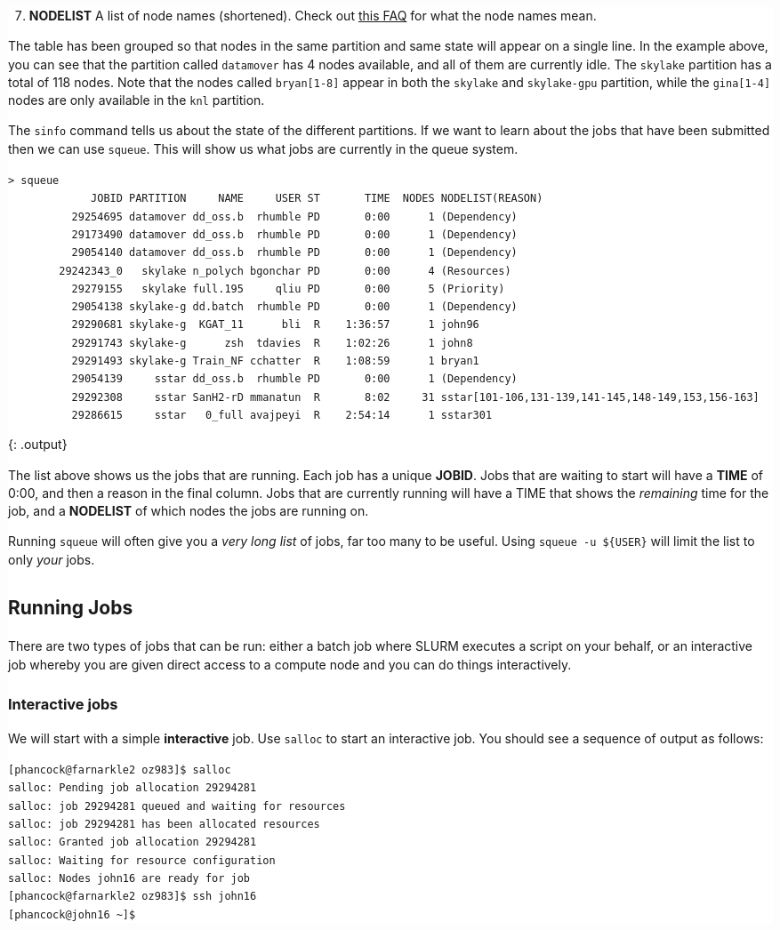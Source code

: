 7. **NODELIST** A list of node names (shortened). Check out [this FAQ](https://supercomputing.swin.edu.au/docs/1-getting_started/FAQ.html#what-s-with-the-weird-machine-names) for what the node names mean.


The table has been grouped so that nodes in the same partition and same state will appear on a single line.
In the example above, you can see that the partition called `datamover` has 4 nodes available, and all of them are currently idle.
The `skylake` partition has a total of 118 nodes.
Note that the nodes called `bryan[1-8]` appear in both the `skylake` and `skylake-gpu` partition, while the `gina[1-4]` nodes are only available in the `knl` partition. 

The `sinfo` command tells us about the state of the different partitions.
If we want to learn about the jobs that have been submitted then we can use `squeue`.
This will show us what jobs are currently in the queue system.

~~~
> squeue
             JOBID PARTITION     NAME     USER ST       TIME  NODES NODELIST(REASON)
          29254695 datamover dd_oss.b  rhumble PD       0:00      1 (Dependency)
          29173490 datamover dd_oss.b  rhumble PD       0:00      1 (Dependency)
          29054140 datamover dd_oss.b  rhumble PD       0:00      1 (Dependency)
        29242343_0   skylake n_polych bgonchar PD       0:00      4 (Resources)
          29279155   skylake full.195     qliu PD       0:00      5 (Priority)
          29054138 skylake-g dd.batch  rhumble PD       0:00      1 (Dependency)
          29290681 skylake-g  KGAT_11      bli  R    1:36:57      1 john96
          29291743 skylake-g      zsh  tdavies  R    1:02:26      1 john8
          29291493 skylake-g Train_NF cchatter  R    1:08:59      1 bryan1
          29054139     sstar dd_oss.b  rhumble PD       0:00      1 (Dependency)
          29292308     sstar SanH2-rD mmanatun  R       8:02     31 sstar[101-106,131-139,141-145,148-149,153,156-163]
          29286615     sstar   0_full avajpeyi  R    2:54:14      1 sstar301
~~~
{: .output}

The list above shows us the jobs that are running.
Each job has a unique **JOBID**.
Jobs that are waiting to start will have a **TIME** of 0:00, and then a reason in the final column.
Jobs that are currently running will have a TIME that shows the *remaining* time for the job, and a **NODELIST** of which nodes the jobs are running on.

Running `squeue` will often give you a *very long list* of jobs, far too many to be useful.
Using `squeue -u ${USER}` will limit the list to only *your* jobs.


## Running Jobs
There are two types of jobs that can be run: either a batch job where SLURM executes a script on your behalf, or an interactive job whereby you are given direct access to a compute node and you can do things interactively.


### Interactive jobs
We will start with a simple **interactive** job.
Use `salloc` to start an interactive job.
You should see a sequence of output as follows:
~~~
[phancock@farnarkle2 oz983]$ salloc
salloc: Pending job allocation 29294281
salloc: job 29294281 queued and waiting for resources
salloc: job 29294281 has been allocated resources
salloc: Granted job allocation 29294281
salloc: Waiting for resource configuration
salloc: Nodes john16 are ready for job
[phancock@farnarkle2 oz983]$ ssh john16
[phancock@john16 ~]$ 
~~~